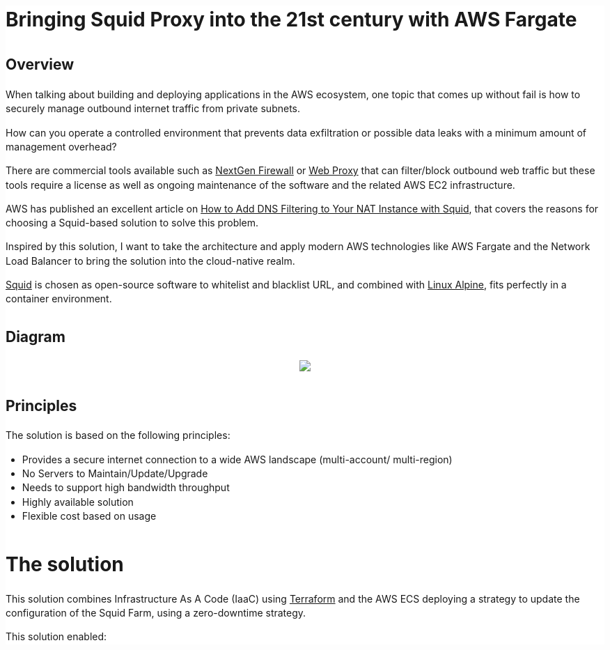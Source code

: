 # Bringing Squid Proxy into the 21st century with AWS Fargate

## Overview

When talking about building and deploying applications in the AWS ecosystem, one topic that comes up without fail is how to securely manage outbound internet traffic from private subnets.

How can you operate a controlled environment that prevents data exfiltration or possible data leaks with a minimum amount of management overhead?

There are commercial tools available such as [NextGen Firewall](https://en.wikipedia.org/wiki/Next-generation_firewall) or [Web Proxy](https://en.wikipedia.org/wiki/Proxy_server) that can filter/block outbound web traffic but these tools require a license as well as ongoing maintenance of the software and the related AWS EC2 infrastructure.

AWS has published an excellent article on [How to Add DNS Filtering to Your NAT Instance with Squid](https://aws.amazon.com/blogs/security/how-to-add-dns-filtering-to-your-nat-instance-with-squid/), that covers the reasons for choosing a Squid-based solution to solve this problem.

Inspired by this solution, I want to take the architecture and apply modern AWS technologies like AWS Fargate and the Network Load Balancer to bring the solution into the cloud-native realm.

[Squid](http://www.squid-cache.org/) is chosen as open-source software to whitelist and blacklist URL, and combined with [Linux Alpine](https://alpinelinux.org/), fits perfectly in a container environment.

## Diagram

<p align="center">
  <img src="diagram.jpeg">
</p>

## Principles

The solution is based on the following principles:

- Provides a secure internet connection to a wide AWS landscape (multi-account/ multi-region)
- No Servers to Maintain/Update/Upgrade
- Needs to support high bandwidth throughput
- Highly available solution
- Flexible cost based on usage


# The solution

This solution combines Infrastructure As A Code (IaaC) using [Terraform](https://www.terraform.io/) and the AWS ECS deploying a strategy to update the configuration of the Squid Farm, using a zero-downtime strategy.

This solution enabled:
